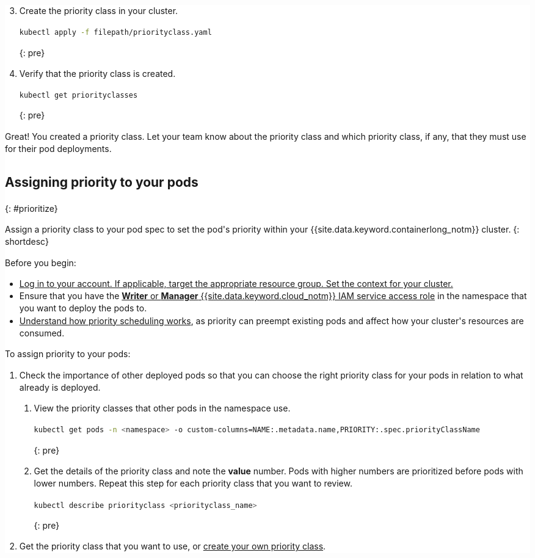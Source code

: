 3. Create the priority class in your cluster.

    ```sh
    kubectl apply -f filepath/priorityclass.yaml
    ```
    {: pre}

4. Verify that the priority class is created.

    ```sh
    kubectl get priorityclasses
    ```
    {: pre}

Great! You created a priority class. Let your team know about the priority class and which priority class, if any, that they must use for their pod deployments.  

## Assigning priority to your pods
{: #prioritize}

Assign a priority class to your pod spec to set the pod's priority within your {{site.data.keyword.containerlong_notm}} cluster.
{: shortdesc}

Before you begin:
* [Log in to your account. If applicable, target the appropriate resource group. Set the context for your cluster.](/docs/containers?topic=containers-cs_cli_install#cs_cli_configure)
* Ensure that you have the [**Writer** or **Manager** {{site.data.keyword.cloud_notm}} IAM service access role](/docs/containers?topic=containers-users#checking-perms) in the namespace that you want to deploy the pods to.
* [Understand how priority scheduling works](#priority_scheduling), as priority can preempt existing pods and affect how your cluster's resources are consumed.

To assign priority to your pods:

1. Check the importance of other deployed pods so that you can choose the right priority class for your pods in relation to what already is deployed.

    1. View the priority classes that other pods in the namespace use.

        ```sh
        kubectl get pods -n <namespace> -o custom-columns=NAME:.metadata.name,PRIORITY:.spec.priorityClassName
        ```
        {: pre}

    2. Get the details of the priority class and note the **value** number. Pods with higher numbers are prioritized before pods with lower numbers. Repeat this step for each priority class that you want to review.

        ```sh
        kubectl describe priorityclass <priorityclass_name>
        ```
        {: pre}

2. Get the priority class that you want to use, or [create your own priority class](#create_priority_class).
